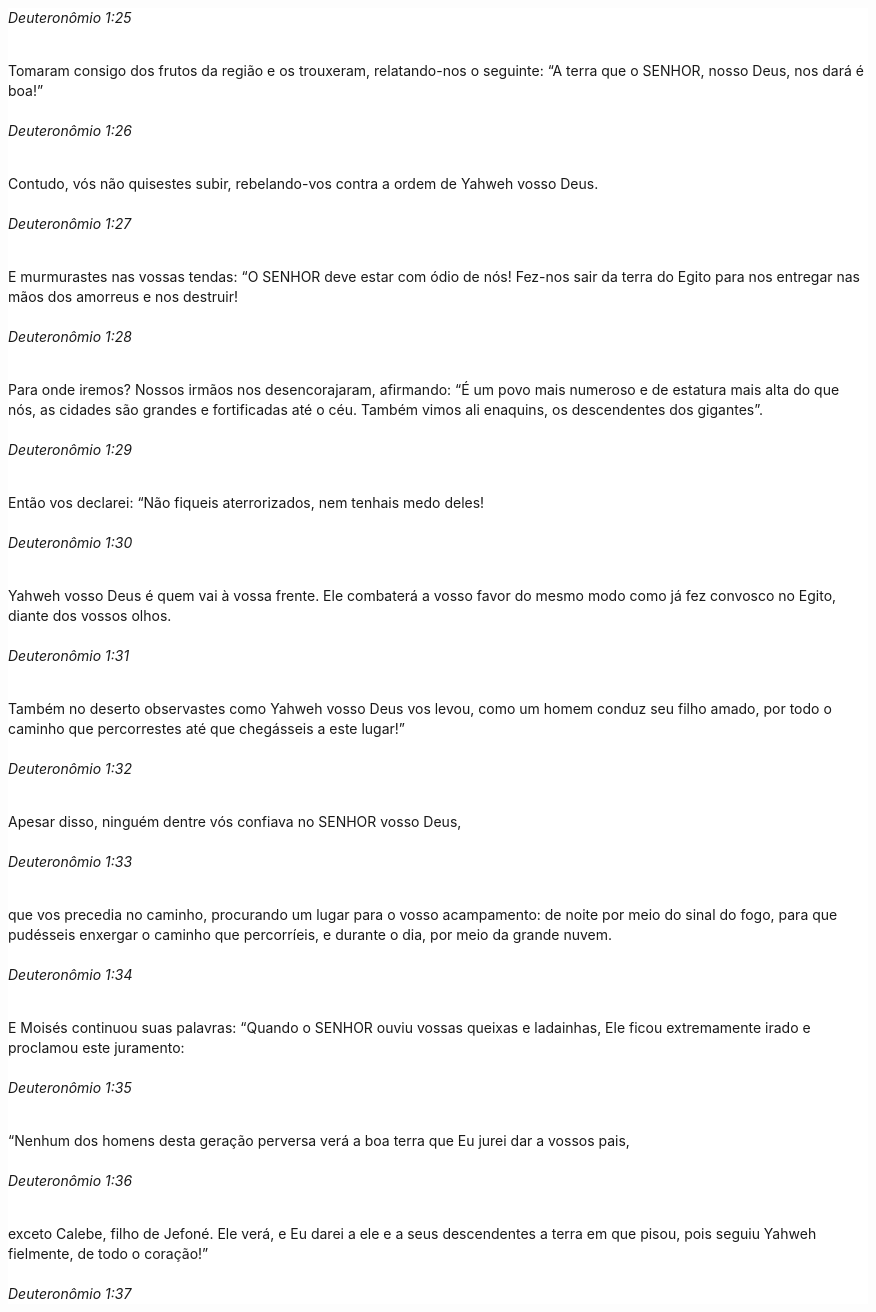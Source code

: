 ###### Deuteronômio 1:25

Tomaram consigo dos frutos da região e os trouxeram, relatando-nos o seguinte: “A terra que o SENHOR, nosso Deus, nos dará é boa!”

###### Deuteronômio 1:26

Contudo, vós não quisestes subir, rebelando-vos contra a ordem de Yahweh vosso Deus.

###### Deuteronômio 1:27

E murmurastes nas vossas tendas: “O SENHOR deve estar com ódio de nós! Fez-nos sair da terra do Egito para nos entregar nas mãos dos amorreus e nos destruir!

###### Deuteronômio 1:28

Para onde iremos? Nossos irmãos nos desencorajaram, afirmando: “É um povo mais numeroso e de estatura mais alta do que nós, as cidades são grandes e fortificadas até o céu. Também vimos ali enaquins, os descendentes dos gigantes”.

###### Deuteronômio 1:29

Então vos declarei: “Não fiqueis aterrorizados, nem tenhais medo deles!

###### Deuteronômio 1:30

Yahweh vosso Deus é quem vai à vossa frente. Ele combaterá a vosso favor do mesmo modo como já fez convosco no Egito, diante dos vossos olhos.

###### Deuteronômio 1:31

Também no deserto observastes como Yahweh vosso Deus vos levou, como um homem conduz seu filho amado, por todo o caminho que percorrestes até que chegásseis a este lugar!”

###### Deuteronômio 1:32

Apesar disso, ninguém dentre vós confiava no SENHOR vosso Deus,

###### Deuteronômio 1:33

que vos precedia no caminho, procurando um lugar para o vosso acampamento: de noite por meio do sinal do fogo, para que pudésseis enxergar o caminho que percorríeis, e durante o dia, por meio da grande nuvem.

###### Deuteronômio 1:34

E Moisés continuou suas palavras: “Quando o SENHOR ouviu vossas queixas e ladainhas, Ele ficou extremamente irado e proclamou este juramento:

###### Deuteronômio 1:35

“Nenhum dos homens desta geração perversa verá a boa terra que Eu jurei dar a vossos pais,

###### Deuteronômio 1:36

exceto Calebe, filho de Jefoné. Ele verá, e Eu darei a ele e a seus descendentes a terra em que pisou, pois seguiu Yahweh fielmente, de todo o coração!”

###### Deuteronômio 1:37
